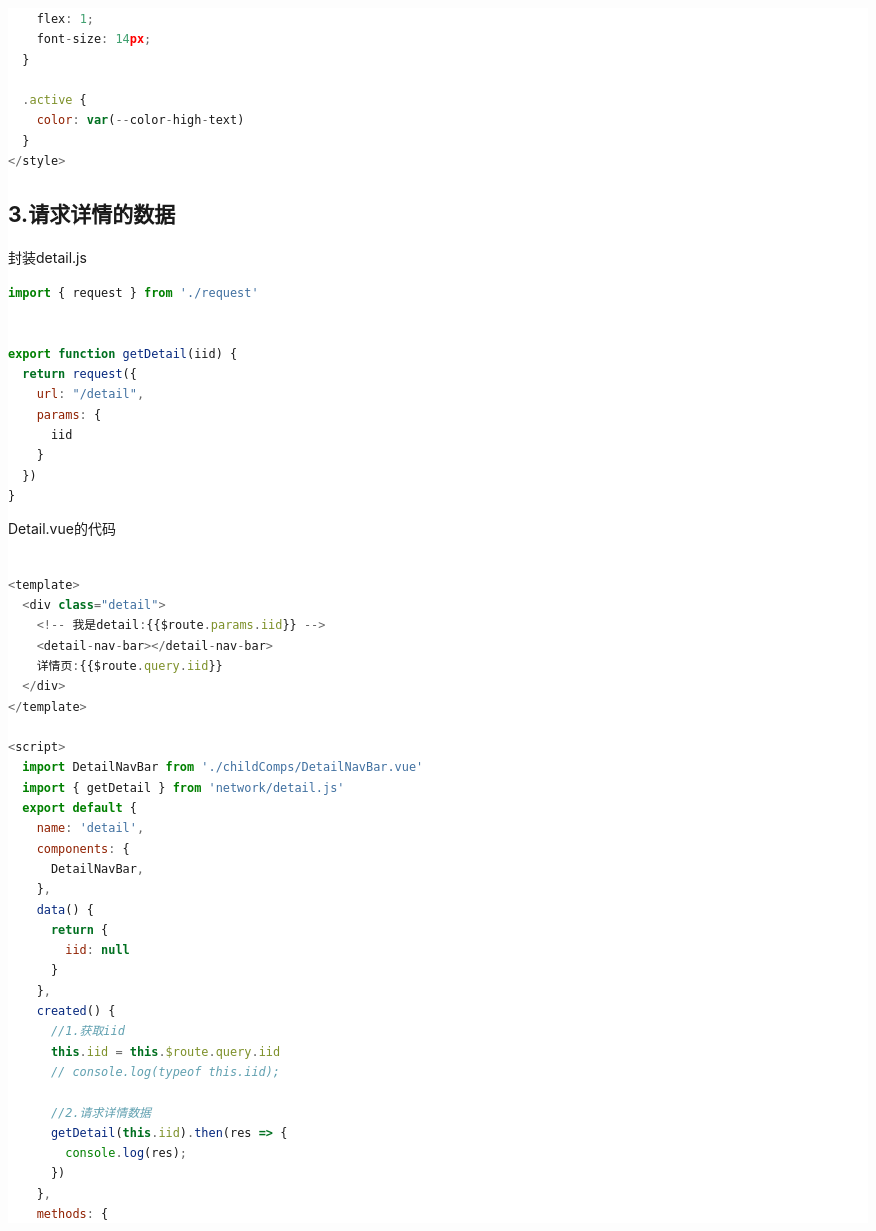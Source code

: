 ```js
    flex: 1;
    font-size: 14px;
  }

  .active {
    color: var(--color-high-text)
  }
</style>
```

## 3.请求详情的数据

封装detail.js

```js
import { request } from './request'


export function getDetail(iid) {
  return request({
    url: "/detail",
    params: {
      iid
    }
  })
}
```

Detail.vue的代码

```js

<template>
  <div class="detail">
    <!-- 我是detail:{{$route.params.iid}} -->
    <detail-nav-bar></detail-nav-bar>
    详情页:{{$route.query.iid}}
  </div>
</template>

<script>
  import DetailNavBar from './childComps/DetailNavBar.vue'
  import { getDetail } from 'network/detail.js'
  export default {
    name: 'detail',
    components: {
      DetailNavBar,
    },
    data() {
      return {
        iid: null
      }
    },
    created() {
      //1.获取iid
      this.iid = this.$route.query.iid
      // console.log(typeof this.iid);

      //2.请求详情数据
      getDetail(this.iid).then(res => {
        console.log(res);
      })
    },
    methods: {

```
